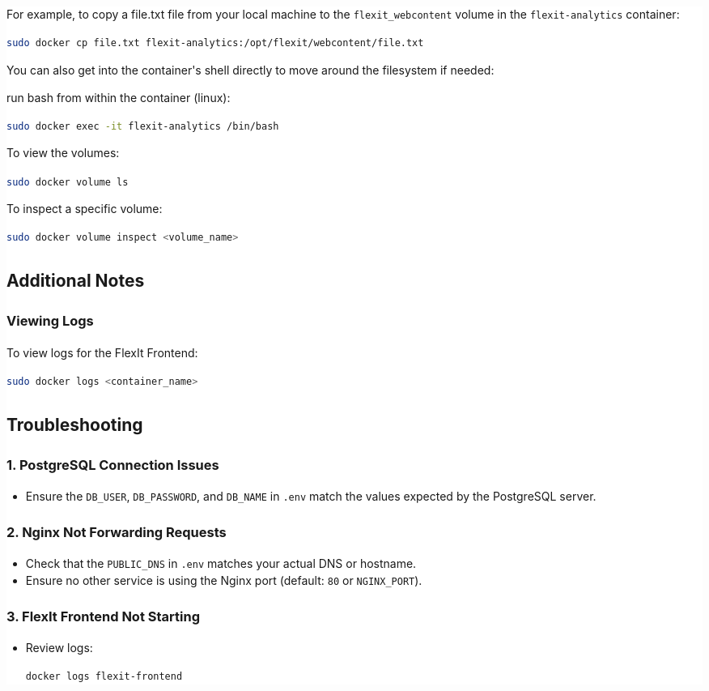 For example, to copy a file.txt file from your local machine to the `flexit_webcontent` volume in the `flexit-analytics` container:

```bash
sudo docker cp file.txt flexit-analytics:/opt/flexit/webcontent/file.txt
```

You can also get into the container's shell directly to move around the filesystem if needed:

run bash from within the container (linux):

```bash
sudo docker exec -it flexit-analytics /bin/bash
```



To view the volumes:

```bash
sudo docker volume ls
```

To inspect a specific volume:

```bash
sudo docker volume inspect <volume_name>
```

## Additional Notes

### Viewing Logs

To view logs for the FlexIt Frontend:

```bash
sudo docker logs <container_name>
```

## Troubleshooting

### 1. PostgreSQL Connection Issues

- Ensure the `DB_USER`, `DB_PASSWORD`, and `DB_NAME` in `.env` match the values expected by the PostgreSQL server.

### 2. Nginx Not Forwarding Requests

- Check that the `PUBLIC_DNS` in `.env` matches your actual DNS or hostname.
- Ensure no other service is using the Nginx port (default: `80` or `NGINX_PORT`).

### 3. FlexIt Frontend Not Starting

- Review logs:

  ```bash
  docker logs flexit-frontend
  ```
